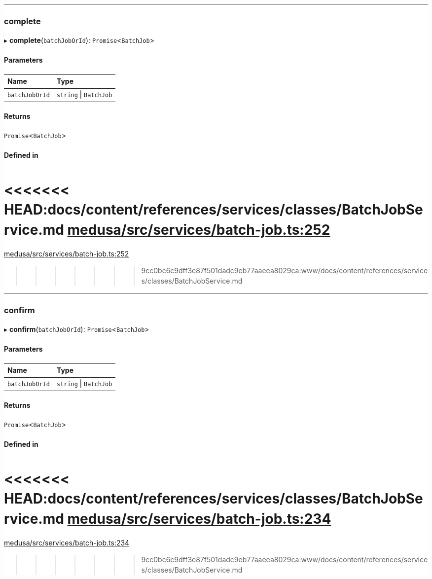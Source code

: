 ___

### complete

▸ **complete**(`batchJobOrId`): `Promise`<`BatchJob`\>

#### Parameters

| Name | Type |
| :------ | :------ |
| `batchJobOrId` | `string` \| `BatchJob` |

#### Returns

`Promise`<`BatchJob`\>

#### Defined in

<<<<<<< HEAD:docs/content/references/services/classes/BatchJobService.md
[medusa/src/services/batch-job.ts:252](https://github.com/medusajs/medusa/blob/95c538c67/packages/medusa/src/services/batch-job.ts#L252)
=======
[medusa/src/services/batch-job.ts:252](https://github.com/medusajs/medusa/blob/755f9cf30/packages/medusa/src/services/batch-job.ts#L252)
>>>>>>> 9cc0bc6c9dff3e87f501dadc9eb77aaeea8029ca:www/docs/content/references/services/classes/BatchJobService.md

___

### confirm

▸ **confirm**(`batchJobOrId`): `Promise`<`BatchJob`\>

#### Parameters

| Name | Type |
| :------ | :------ |
| `batchJobOrId` | `string` \| `BatchJob` |

#### Returns

`Promise`<`BatchJob`\>

#### Defined in

<<<<<<< HEAD:docs/content/references/services/classes/BatchJobService.md
[medusa/src/services/batch-job.ts:234](https://github.com/medusajs/medusa/blob/95c538c67/packages/medusa/src/services/batch-job.ts#L234)
=======
[medusa/src/services/batch-job.ts:234](https://github.com/medusajs/medusa/blob/755f9cf30/packages/medusa/src/services/batch-job.ts#L234)
>>>>>>> 9cc0bc6c9dff3e87f501dadc9eb77aaeea8029ca:www/docs/content/references/services/classes/BatchJobService.md
